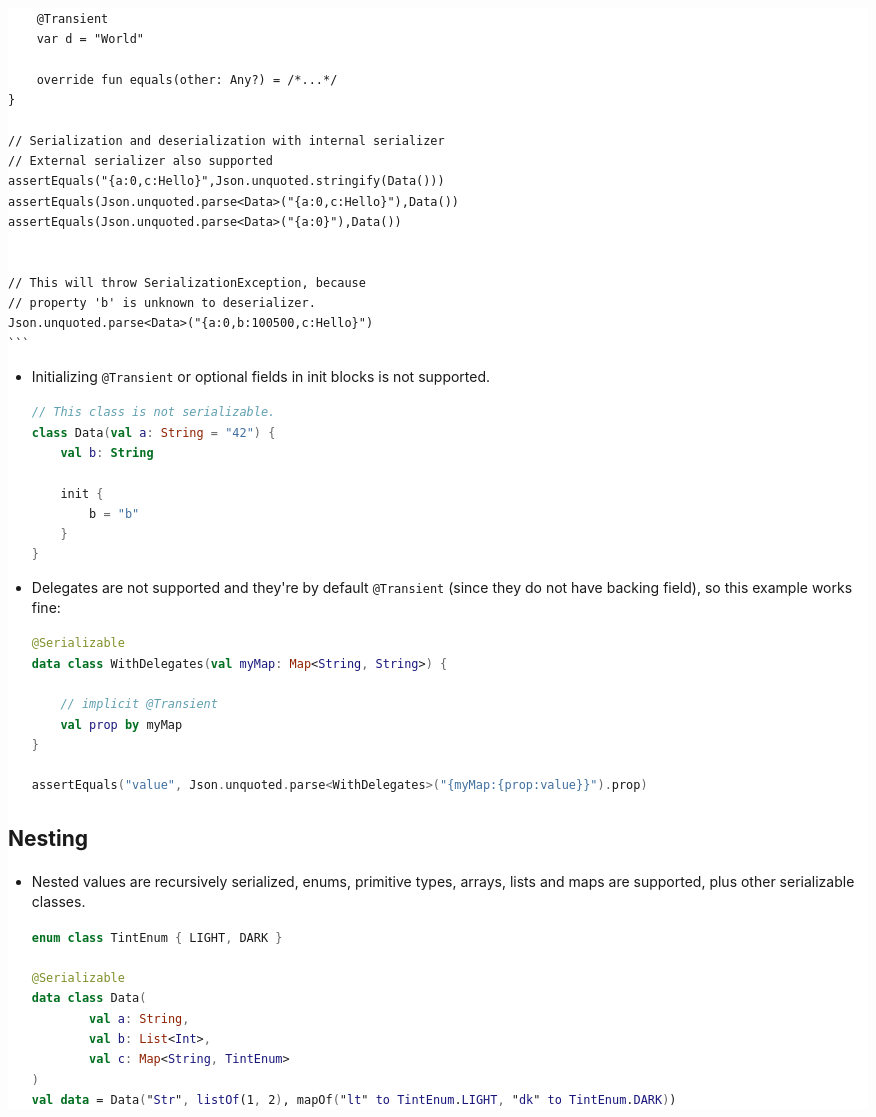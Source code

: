         @Transient
        var d = "World"

        override fun equals(other: Any?) = /*...*/
    }

    // Serialization and deserialization with internal serializer
    // External serializer also supported
    assertEquals("{a:0,c:Hello}",Json.unquoted.stringify(Data()))
    assertEquals(Json.unquoted.parse<Data>("{a:0,c:Hello}"),Data())
    assertEquals(Json.unquoted.parse<Data>("{a:0}"),Data())


    // This will throw SerializationException, because
    // property 'b' is unknown to deserializer.
    Json.unquoted.parse<Data>("{a:0,b:100500,c:Hello}")
    ```

* Initializing `@Transient` or optional fields in init blocks is not supported.

    ```kotlin
    // This class is not serializable.
    class Data(val a: String = "42") {
        val b: String

        init {
            b = "b"
        }
    }
    ```

* Delegates are not supported and they're by default `@Transient` (since they do not have backing field), so this example works fine:

    ```kotlin
    @Serializable
    data class WithDelegates(val myMap: Map<String, String>) {

        // implicit @Transient
        val prop by myMap
    }

    assertEquals("value", Json.unquoted.parse<WithDelegates>("{myMap:{prop:value}}").prop)
    ```

## Nesting

* Nested values are recursively serialized, enums, primitive types, arrays, lists and maps are supported, plus other serializable classes.

    ```kotlin
    enum class TintEnum { LIGHT, DARK }

    @Serializable
    data class Data(
            val a: String,
            val b: List<Int>,
            val c: Map<String, TintEnum>
    )
    val data = Data("Str", listOf(1, 2), mapOf("lt" to TintEnum.LIGHT, "dk" to TintEnum.DARK))
